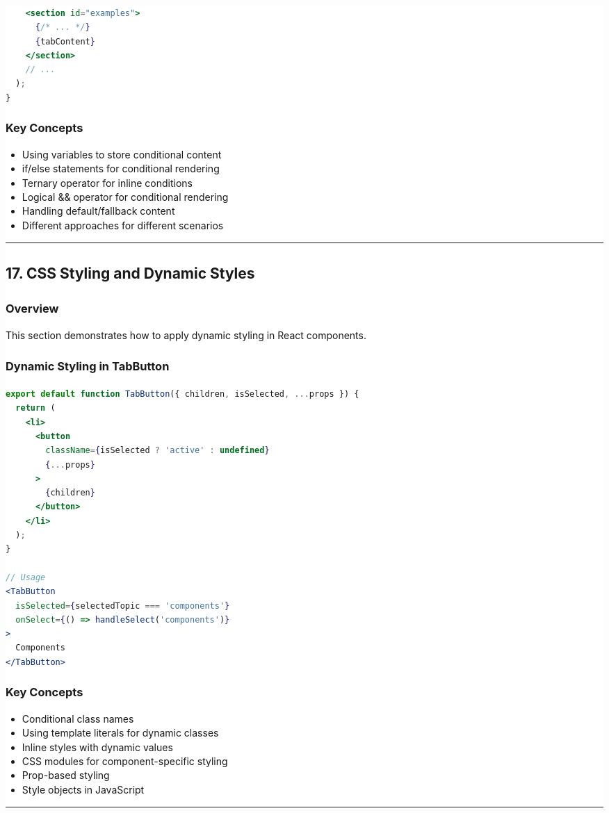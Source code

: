 ```jsx
    <section id="examples">
      {/* ... */}
      {tabContent}
    </section>
    // ...
  );
}
```

### Key Concepts
- Using variables to store conditional content
- if/else statements for conditional rendering
- Ternary operator for inline conditions
- Logical && operator for conditional rendering
- Handling default/fallback content
- Different approaches for different scenarios

---

<a id="17-css-styling-dynamic-styles"></a>
## 17. CSS Styling and Dynamic Styles

### Overview
This section demonstrates how to apply dynamic styling in React components.

### Dynamic Styling in TabButton
```jsx
export default function TabButton({ children, isSelected, ...props }) {
  return (
    <li>
      <button 
        className={isSelected ? 'active' : undefined} 
        {...props}
      >
        {children}
      </button>
    </li>
  );
}

// Usage
<TabButton
  isSelected={selectedTopic === 'components'}
  onSelect={() => handleSelect('components')}
>
  Components
</TabButton>
```

### Key Concepts
- Conditional class names
- Using template literals for dynamic classes
- Inline styles with dynamic values
- CSS modules for component-specific styling
- Prop-based styling
- Style objects in JavaScript

---